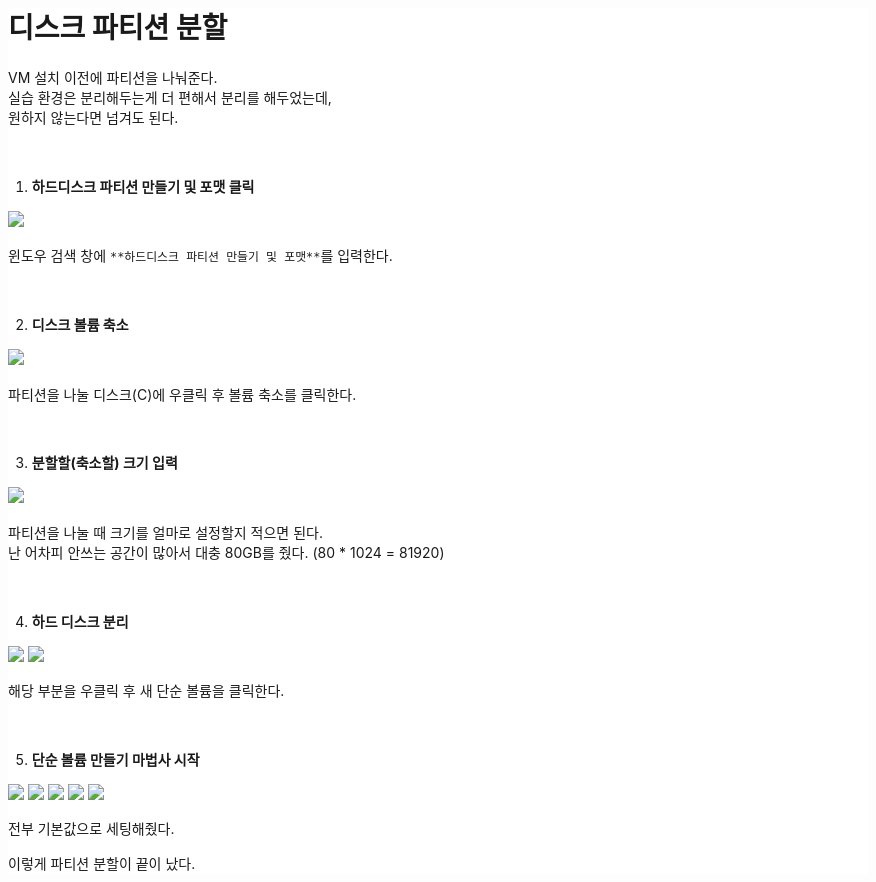 # 디스크 파티션 분할

VM 설치 이전에 파티션을 나눠준다.  
실습 환경은 분리해두는게 더 편해서 분리를 해두었는데,  
원하지 않는다면 넘겨도 된다.  

<br>

1. **하드디스크 파티션 만들기 및 포맷 클릭**    
<img src="https://github.com/user-attachments/assets/cd6cbc2b-f1a5-4193-be00-96db12f1ee1e" width=450>

윈도우 검색 창에 `**하드디스크 파티션 만들기 및 포맷**`를 입력한다.  

<br> 

2. **디스크 볼륨 축소**  
<img src="https://github.com/user-attachments/assets/6ad23b73-0614-4155-a5c9-195a11e87cad" width=350>

파티션을 나눌 디스크(C)에 우클릭 후 볼륨 축소를 클릭한다.  

<br>

3. **분할할(축소할) 크기 입력**
<img src="https://github.com/user-attachments/assets/45092b67-23bd-4a26-b717-fd8120133837" width=450>

파티션을 나눌 때 크기를 얼마로 설정할지 적으면 된다.  
난 어차피 안쓰는 공간이 많아서 대충 80GB를 줬다. (80 * 1024 = 81920)  

<br>

4. **하드 디스크 분리**  

<img src="https://github.com/user-attachments/assets/a23b2bf8-11da-42cd-8490-daf98eba5b56" width=700>  
<img src="https://github.com/user-attachments/assets/78062836-f256-4541-a4a9-9c3ac4023472" width=700>

해당 부분을 우클릭 후 새 단순 볼륨을 클릭한다.  

<br>

5. **단순 볼륨 만들기 마법사 시작**  
<img src="https://github.com/user-attachments/assets/c9907919-0516-43e6-b336-87a4d3fcfbd9" width=450>

<img src="https://github.com/user-attachments/assets/f37ae1fd-440b-485b-a17d-1ac2ea64f186" width=450>

<img src="https://github.com/user-attachments/assets/4b6bdf01-4e8c-4e34-825e-fcc8871de77c" width=450>  

<img src="https://github.com/user-attachments/assets/9f5447fc-0179-4492-94cd-d16fa53bc674" width=450>  

<img src="https://github.com/user-attachments/assets/2a00c034-5c65-4331-b53a-614a51386900" width=450>  

전부 기본값으로 세팅해줬다.  

이렇게 파티션 분할이 끝이 났다.  
